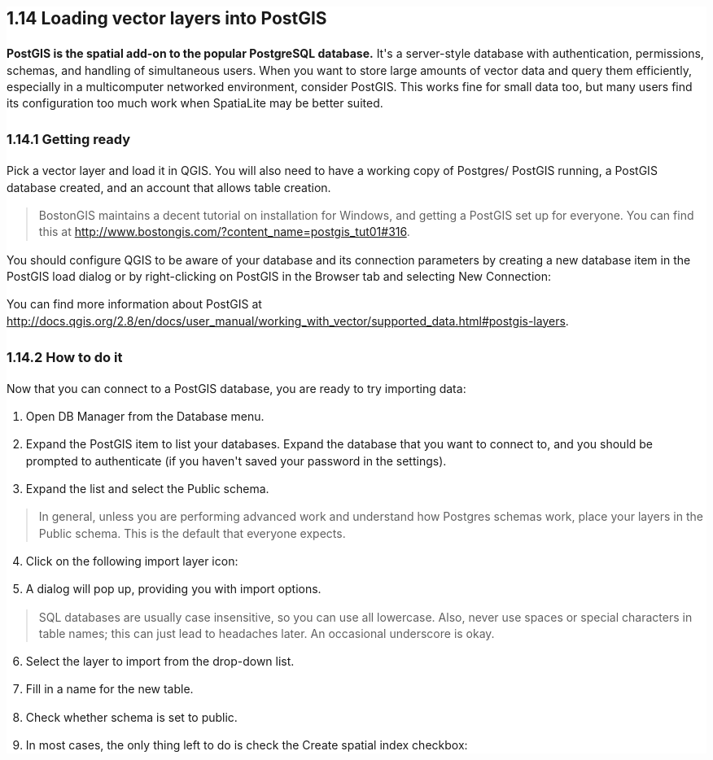 
## 1.14 Loading vector layers into PostGIS

__PostGIS is the spatial add-on to the popular PostgreSQL database.__
It's a server-style database with authentication, permissions, schemas, and handling of simultaneous users.
When you want to store large amounts of vector data and query them efficiently, especially in a multicomputer networked environment, consider PostGIS.
This works fine for small data too, but many users find its configuration too much work when SpatiaLite may be better suited.


### 1.14.1 Getting ready

Pick a vector layer and load it in QGIS.
You will also need to have a working copy of Postgres/ PostGIS running, a PostGIS database created, and an account that allows table creation.

> BostonGIS maintains a decent tutorial on installation for Windows, and getting a PostGIS set up for everyone.
You can find this at http://www.bostongis.com/?content_name=postgis_tut01#316.

You should configure QGIS to be aware of your database and its connection parameters by creating a new database item in the PostGIS load dialog or by right-clicking on PostGIS in the Browser tab and selecting New Connection:

You can find more information about PostGIS at http://docs.qgis.org/2.8/en/docs/user_manual/working_with_vector/supported_data.html#postgis-layers.


### 1.14.2 How to do it

Now that you can connect to a PostGIS database, you are ready to try importing data:

1.  Open DB Manager from the Database menu.

2.  Expand the PostGIS item to list your databases.
Expand the database that you want to connect to, and you should be prompted to authenticate (if you haven't saved your password in the settings).

3.  Expand the list and select the Public schema.
> In general, unless you are performing advanced work and understand how Postgres schemas work, place your layers in the Public schema.
This is the default that everyone expects.
4.  Click on the following import layer icon:

5.  A dialog will pop up, providing you with import options.
> SQL databases are usually case insensitive, so you can use all lowercase.
Also, never use spaces or special characters in table names; this can just lead to headaches later.
An occasional underscore is okay.
6.  Select the layer to import from the drop-down list.

7.  Fill in a name for the new table.

8.  Check whether schema is set to public.

9.  In most cases, the only thing left to do is check the Create spatial index checkbox:
